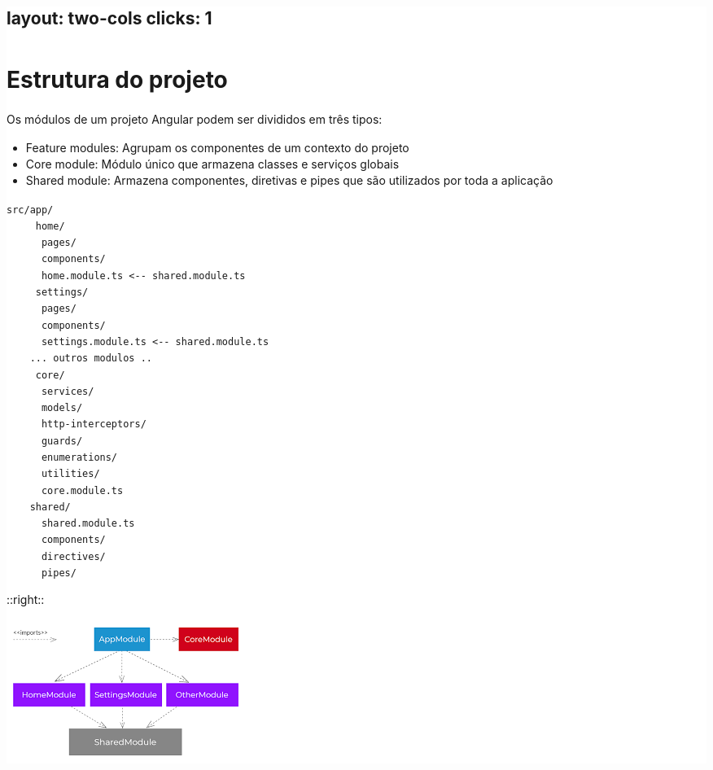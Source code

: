 layout: two-cols
clicks: 1
---

# Estrutura do projeto

<div class="left-side" v-if="$slidev.nav.clicks === 0">
Os módulos de um projeto Angular podem ser divididos em três tipos:

- Feature modules: Agrupam os componentes de um contexto do projeto
- Core module: Módulo único que armazena classes e serviços globais
- Shared module: Armazena componentes, diretivas e pipes que são utilizados por toda a aplicação

</div>

<div class="left-side" v-if="$slidev.nav.clicks === 1">

```
src/app/
     home/
      pages/
      components/
      home.module.ts <-- shared.module.ts
     settings/
      pages/
      components/
      settings.module.ts <-- shared.module.ts
    ... outros modulos ..
     core/
      services/
      models/
      http-interceptors/
      guards/
      enumerations/
      utilities/
      core.module.ts
    shared/
      shared.module.ts
      components/
      directives/
      pipes/
```
</div>

::right::

<div class="right-side">
<img src="/imgs/angular-modules.png" class="modules-example"/>
</div>

